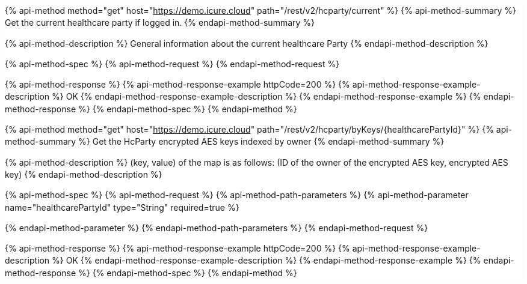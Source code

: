 
{% api-method method="get" host="https://demo.icure.cloud" path="/rest/v2/hcparty/current" %}
{% api-method-summary %}
Get the current healthcare party if logged in.
{% endapi-method-summary %}

{% api-method-description %}
General information about the current healthcare Party
{% endapi-method-description %}

{% api-method-spec %}
{% api-method-request %}
{% endapi-method-request %}

{% api-method-response %}
{% api-method-response-example httpCode=200 %}
{% api-method-response-example-description %}
OK
{% endapi-method-response-example-description %}
{% endapi-method-response-example %}
{% endapi-method-response %}
{% endapi-method-spec %}
{% endapi-method %}


{% api-method method="get" host="https://demo.icure.cloud" path="/rest/v2/hcparty/byKeys/{healthcarePartyId}" %}
{% api-method-summary %}
Get the HcParty encrypted AES keys indexed by owner
{% endapi-method-summary %}

{% api-method-description %}
(key, value) of the map is as follows: (ID of the owner of the encrypted AES key, encrypted AES key)
{% endapi-method-description %}

{% api-method-spec %}
{% api-method-request %}
{% api-method-path-parameters %}
{% api-method-parameter name="healthcarePartyId" type="String" required=true %}

{% endapi-method-parameter %}
{% endapi-method-path-parameters %}
{% endapi-method-request %}

{% api-method-response %}
{% api-method-response-example httpCode=200 %}
{% api-method-response-example-description %}
OK
{% endapi-method-response-example-description %}
{% endapi-method-response-example %}
{% endapi-method-response %}
{% endapi-method-spec %}
{% endapi-method %}

